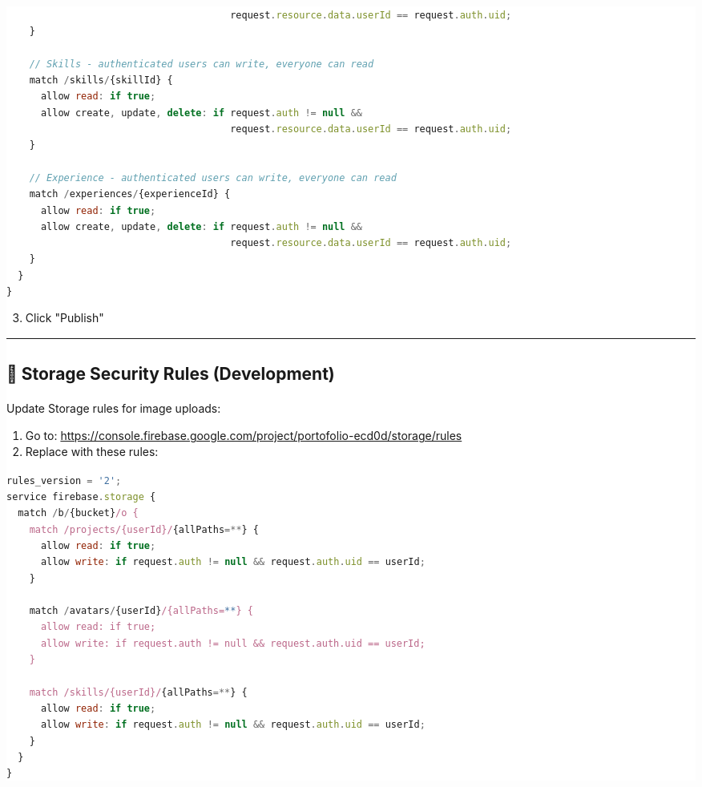 ```javascript
                                       request.resource.data.userId == request.auth.uid;
    }
    
    // Skills - authenticated users can write, everyone can read
    match /skills/{skillId} {
      allow read: if true;
      allow create, update, delete: if request.auth != null && 
                                       request.resource.data.userId == request.auth.uid;
    }
    
    // Experience - authenticated users can write, everyone can read
    match /experiences/{experienceId} {
      allow read: if true;
      allow create, update, delete: if request.auth != null && 
                                       request.resource.data.userId == request.auth.uid;
    }
  }
}
```

3. Click "Publish"

---

## 🔐 Storage Security Rules (Development)

Update Storage rules for image uploads:

1. Go to: https://console.firebase.google.com/project/portofolio-ecd0d/storage/rules
2. Replace with these rules:

```javascript
rules_version = '2';
service firebase.storage {
  match /b/{bucket}/o {
    match /projects/{userId}/{allPaths=**} {
      allow read: if true;
      allow write: if request.auth != null && request.auth.uid == userId;
    }
    
    match /avatars/{userId}/{allPaths=**} {
      allow read: if true;
      allow write: if request.auth != null && request.auth.uid == userId;
    }
    
    match /skills/{userId}/{allPaths=**} {
      allow read: if true;
      allow write: if request.auth != null && request.auth.uid == userId;
    }
  }
}
```
